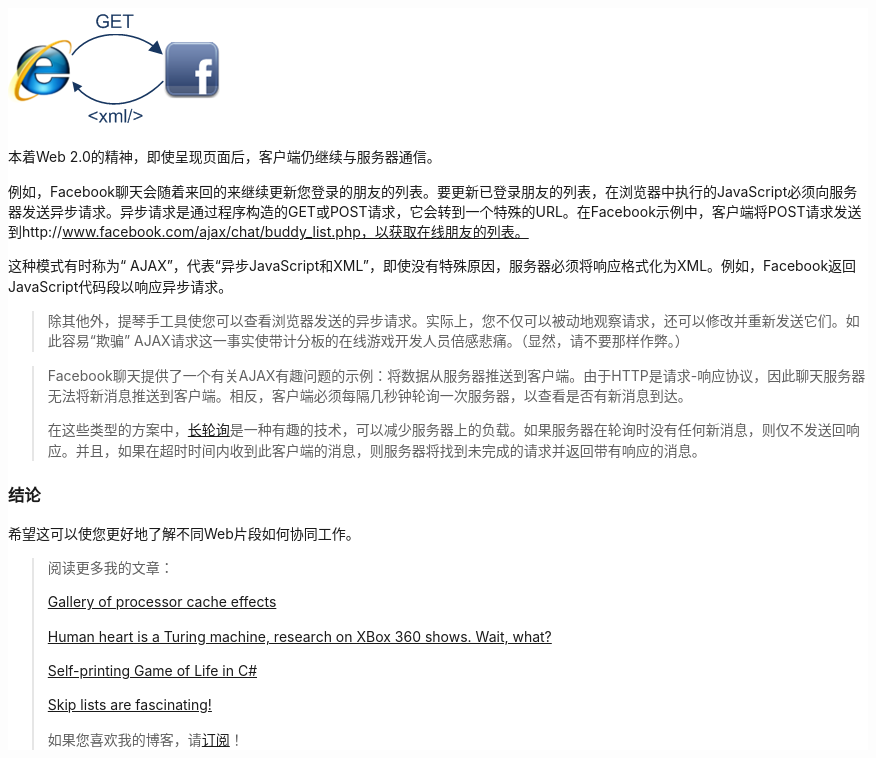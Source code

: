 ![browser-request-ajax](../images/browser-request-ajax.png)


本着Web 2.0的精神，即使呈现页面后，客户端仍继续与服务器通信。

例如，Facebook聊天会随着来回的来继续更新您登录的朋友的列表。要更新已登录朋友的列表，在浏览器中执行的JavaScript必须向服务器发送异步请求。异步请求是通过程序构造的GET或POST请求，它会转到一个特殊的URL。在Facebook示例中，客户端将POST请求发送到http://www.facebook.com/ajax/chat/buddy_list.php，以获取在线朋友的列表。

这种模式有时称为“ AJAX”，代表“异步JavaScript和XML”，即使没有特殊原因，服务器必须将响应格式化为XML。例如，Facebook返回JavaScript代码段以响应异步请求。

> 除其他外，提琴手工具使您可以查看浏览器发送的异步请求。实际上，您不仅可以被动地观察请求，还可以修改并重新发送它们。如此容易“欺骗” AJAX请求这一事实使带计分板的在线游戏开发人员倍感悲痛。（显然，请不要那样作弊。）

> Facebook聊天提供了一个有关AJAX有趣问题的示例：将数据从服务器推送到客户端。由于HTTP是请求-响应协议，因此聊天服务器无法将新消息推送到客户端。相反，客户端必须每隔几秒钟轮询一次服务器，以查看是否有新消息到达。
>
> 在这些类型的方案中，[长轮询](http://en.wikipedia.org/wiki/Push_technology#Long_polling)是一种有趣的技术，可以减少服务器上的负载。如果服务器在轮询时没有任何新消息，则仅不发送回响应。并且，如果在超时时间内收到此客户端的消息，则服务器将找到未完成的请求并返回带有响应的消息。

### 结论

希望这可以使您更好地了解不同Web片段如何协同工作。

> 阅读更多我的文章：
>
> [Gallery of processor cache effects](http://igoro.com/archive/gallery-of-processor-cache-effects/)
>
> [Human heart is a Turing machine, research on XBox 360 shows. Wait, what?](http://igoro.com/archive/human-heart-is-a-turing-machine-research-on-xbox-360-shows-wait-what/)
>
> [Self-printing Game of Life in C#](http://igoro.com/archive/self-printing-game-of-life-in-c/)
>
> [Skip lists are fascinating!](http://igoro.com/archive/skip-lists-are-fascinating/)
>
> 如果您喜欢我的博客，请[订阅](http://igoro.com/feed/)！

